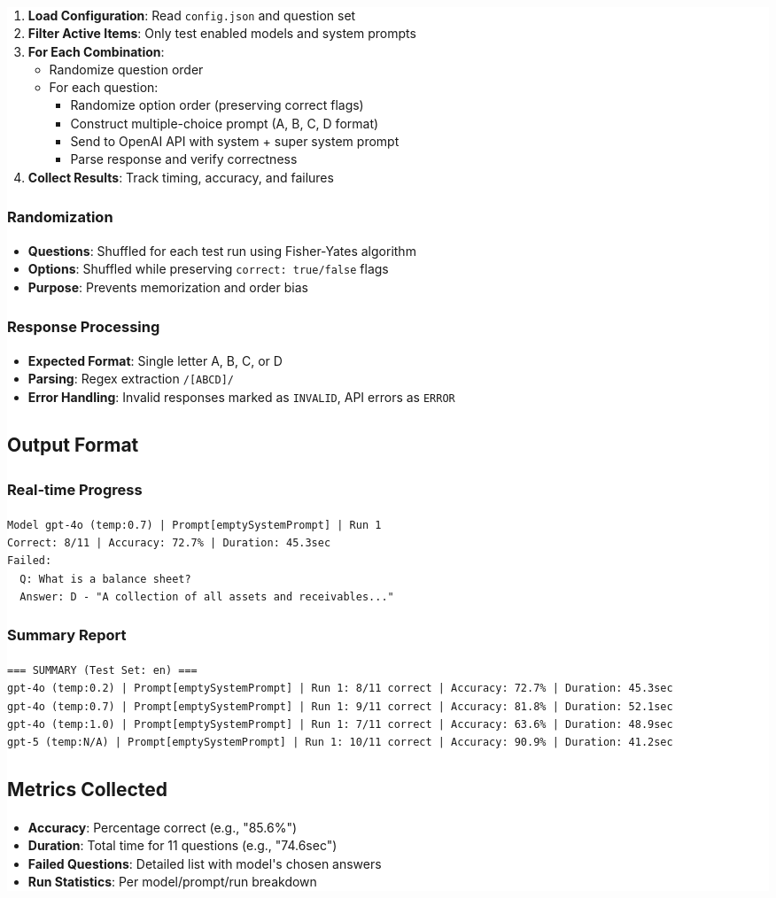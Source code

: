 1. **Load Configuration**: Read `config.json` and question set
2. **Filter Active Items**: Only test enabled models and system prompts
3. **For Each Combination**:
   - Randomize question order
   - For each question:
     - Randomize option order (preserving correct flags)
     - Construct multiple-choice prompt (A, B, C, D format)
     - Send to OpenAI API with system + super system prompt
     - Parse response and verify correctness
4. **Collect Results**: Track timing, accuracy, and failures

### Randomization

- **Questions**: Shuffled for each test run using Fisher-Yates algorithm
- **Options**: Shuffled while preserving `correct: true/false` flags
- **Purpose**: Prevents memorization and order bias

### Response Processing

- **Expected Format**: Single letter A, B, C, or D
- **Parsing**: Regex extraction `/[ABCD]/`
- **Error Handling**: Invalid responses marked as `INVALID`, API errors as `ERROR`

## Output Format

### Real-time Progress
```
Model gpt-4o (temp:0.7) | Prompt[emptySystemPrompt] | Run 1
Correct: 8/11 | Accuracy: 72.7% | Duration: 45.3sec
Failed:
  Q: What is a balance sheet?
  Answer: D - "A collection of all assets and receivables..."
```

### Summary Report
```
=== SUMMARY (Test Set: en) ===
gpt-4o (temp:0.2) | Prompt[emptySystemPrompt] | Run 1: 8/11 correct | Accuracy: 72.7% | Duration: 45.3sec
gpt-4o (temp:0.7) | Prompt[emptySystemPrompt] | Run 1: 9/11 correct | Accuracy: 81.8% | Duration: 52.1sec
gpt-4o (temp:1.0) | Prompt[emptySystemPrompt] | Run 1: 7/11 correct | Accuracy: 63.6% | Duration: 48.9sec
gpt-5 (temp:N/A) | Prompt[emptySystemPrompt] | Run 1: 10/11 correct | Accuracy: 90.9% | Duration: 41.2sec
```

## Metrics Collected

- **Accuracy**: Percentage correct (e.g., "85.6%")
- **Duration**: Total time for 11 questions (e.g., "74.6sec")
- **Failed Questions**: Detailed list with model's chosen answers
- **Run Statistics**: Per model/prompt/run breakdown
